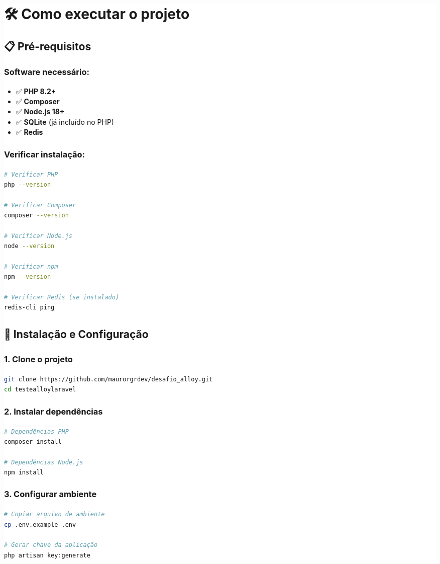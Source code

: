 # 🛠️ Como executar o projeto

## 📋 Pré-requisitos

### **Software necessário:**
- ✅ **PHP 8.2+**
- ✅ **Composer**
- ✅ **Node.js 18+**
- ✅ **SQLite** (já incluído no PHP)
- ✅ **Redis** 

### **Verificar instalação:**
```bash
# Verificar PHP
php --version

# Verificar Composer
composer --version

# Verificar Node.js
node --version

# Verificar npm
npm --version

# Verificar Redis (se instalado)
redis-cli ping
```

## 🚀 Instalação e Configuração

### **1. Clone o projeto**
```bash
git clone https://github.com/maurorgrdev/desafio_alloy.git
cd testealloylaravel
```

### **2. Instalar dependências**
```bash
# Dependências PHP
composer install

# Dependências Node.js
npm install
```

### **3. Configurar ambiente**
```bash
# Copiar arquivo de ambiente
cp .env.example .env

# Gerar chave da aplicação
php artisan key:generate
```
